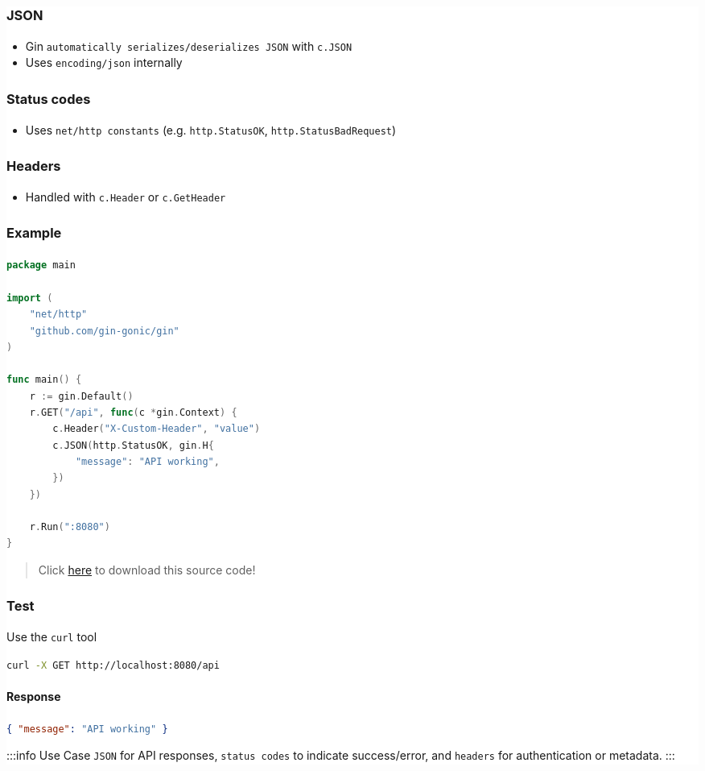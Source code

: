### JSON

- Gin `automatically serializes/deserializes JSON` with `c.JSON`
- Uses `encoding/json` internally

### Status codes

- Uses `net/http constants` (e.g. `http.StatusOK`, `http.StatusBadRequest`)

### Headers

- Handled with `c.Header` or `c.GetHeader`

### Example

```go
package main

import (
	"net/http"
	"github.com/gin-gonic/gin"
)

func main() {
	r := gin.Default()
	r.GET("/api", func(c *gin.Context) {
		c.Header("X-Custom-Header", "value")
		c.JSON(http.StatusOK, gin.H{
			"message": "API working",
		})
	})

    r.Run(":8080")
}
```

> Click [here](@site/static/code/mod8/api-gin-json.go) to download this source code!

### Test

Use the `curl` tool

```bash
curl -X GET http://localhost:8080/api
```

#### Response

```json
{ "message": "API working" }
```

:::info Use Case
`JSON` for API responses, `status codes` to indicate success/error, and `headers` for authentication or metadata.
:::
